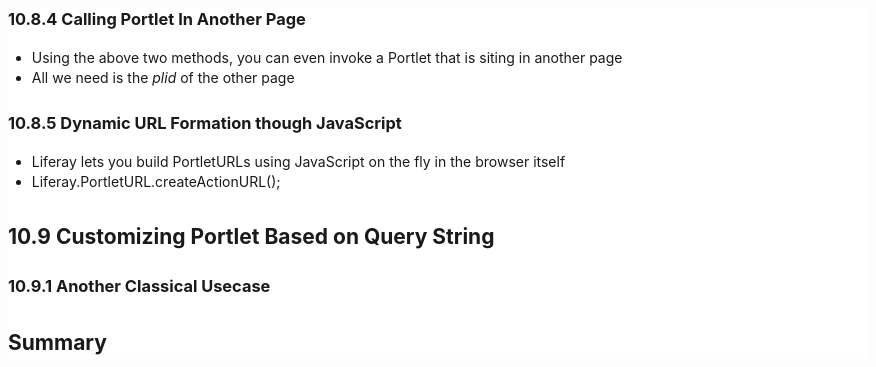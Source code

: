 ### 10.8.4 Calling Portlet In Another Page
* Using the above two methods, you can even invoke a Portlet that is siting in another page
* All we need is the *plid* of the other page

### 10.8.5 Dynamic URL Formation though JavaScript
* Liferay lets you build PortletURLs using JavaScript on the fly in the browser itself
* Liferay.PortletURL.createActionURL();

## 10.9 Customizing Portlet Based on Query String

### 10.9.1 Another Classical Usecase

## Summary
